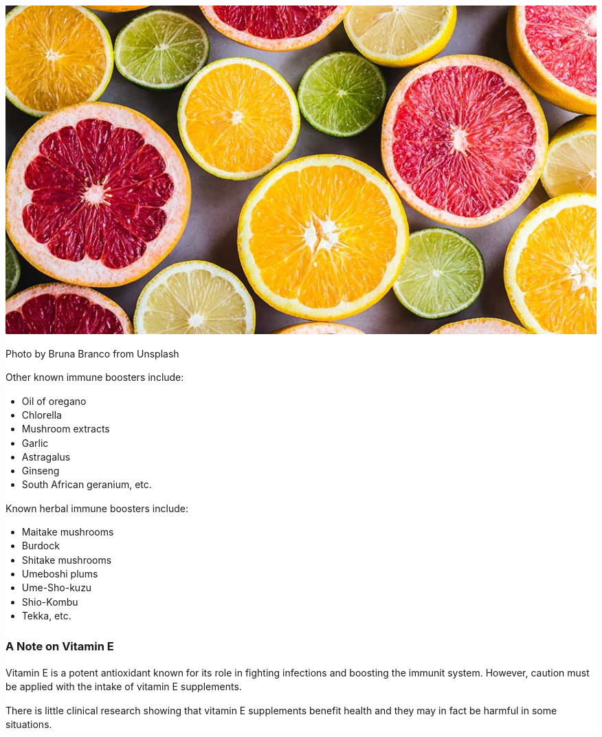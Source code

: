 ![elderly couple leaving together in a nursing home facility](/src/assets/images/blog/2020/bruna-branco-7r1HxvVC7AY-unsplash.jpg)

Photo by Bruna Branco from Unsplash

Other known immune boosters include:

*   Oil of oregano
*   Chlorella
*   Mushroom extracts
*   Garlic
*   Astragalus
*   Ginseng
*   South African geranium, etc.

Known herbal immune boosters include:

*   Maitake mushrooms
*   Burdock
*   Shitake mushrooms
*   Umeboshi plums
*   Ume-Sho-kuzu
*   Shio-Kombu
*   Tekka, etc.

### A Note on Vitamin E

Vitamin E is a potent antioxidant known for its role in fighting infections and boosting the immunit system. However, caution must be applied with the intake of vitamin E supplements.

There is little clinical research showing that vitamin E supplements benefit health and they may in fact be harmful in some situations.
